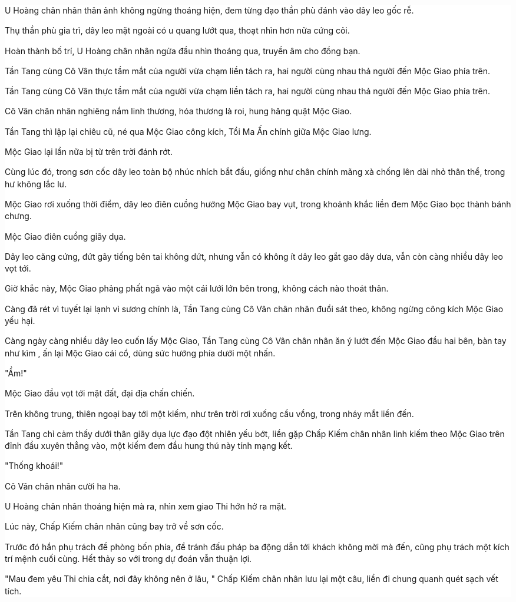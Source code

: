 U Hoàng chân nhân thân ảnh không ngừng thoáng hiện, đem từng đạo thần phù đánh vào dây leo gốc rễ.

Thụ thần phù gia trì, dây leo mặt ngoài có u quang lướt qua, thoạt nhìn hơn nữa cứng cỏi.

Hoàn thành bố trí, U Hoàng chân nhân ngửa đầu nhìn thoáng qua, truyền âm cho đồng bạn.

Tần Tang cùng Cô Vân thực tầm mắt của người vừa chạm liền tách ra, hai người cùng nhau thả người đến Mộc Giao phía trên.

Tần Tang cùng Cô Vân thực tầm mắt của người vừa chạm liền tách ra, hai người cùng nhau thả người đến Mộc Giao phía trên.

Cô Vân chân nhân nghiêng nắm linh thương, hóa thương là roi, hung hăng quật Mộc Giao.

Tần Tang thì lập lại chiêu cũ, né qua Mộc Giao công kích, Tồi Ma Ấn chính giữa Mộc Giao lưng.

Mộc Giao lại lần nữa bị từ trên trời đánh rớt.

Cùng lúc đó, trong sơn cốc dây leo toàn bộ nhúc nhích bắt đầu, giống như chân chính mãng xà chống lên dài nhỏ thân thể, trong hư không lắc lư.

Mộc Giao rơi xuống thời điểm, dây leo điên cuồng hướng Mộc Giao bay vụt, trong khoảnh khắc liền đem Mộc Giao bọc thành bánh chưng.

Mộc Giao điên cuồng giãy dụa.

Dây leo căng cứng, đứt gãy tiếng bên tai không dứt, nhưng vẫn có không ít dây leo gắt gao dây dưa, vẫn còn càng nhiều dây leo vọt tới.

Giờ khắc này, Mộc Giao phảng phất ngã vào một cái lưới lớn bên trong, không cách nào thoát thân.

Càng đã rét vì tuyết lại lạnh vì sương chính là, Tần Tang cùng Cô Vân chân nhân đuổi sát theo, không ngừng công kích Mộc Giao yếu hại.

Càng ngày càng nhiều dây leo cuốn lấy Mộc Giao, Tần Tang cùng Cô Vân chân nhân ăn ý lướt đến Mộc Giao đầu hai bên, bàn tay như kìm , ấn lại Mộc Giao cái cổ, dùng sức hướng phía dưới một nhấn.

"Ầm!"

Mộc Giao đầu vọt tới mặt đất, đại địa chấn chiến.

Trên không trung, thiên ngoại bay tới một kiếm, như trên trời rơi xuống cầu vồng, trong nháy mắt liền đến.

Tần Tang chỉ cảm thấy dưới thân giãy dụa lực đạo đột nhiên yếu bớt, liền gặp Chấp Kiếm chân nhân linh kiếm theo Mộc Giao trên đỉnh đầu xuyên thẳng vào, một kiếm đem đầu hung thú này tính mạng kết.

"Thống khoái!"

Cô Vân chân nhân cười ha ha.

U Hoàng chân nhân thoáng hiện mà ra, nhìn xem giao Thi hớn hở ra mặt.

Lúc này, Chấp Kiếm chân nhân cũng bay trở về sơn cốc.

Trước đó hắn phụ trách đề phòng bốn phía, để tránh đấu pháp ba động dẫn tới khách không mời mà đến, cũng phụ trách một kích trí mệnh cuối cùng. Hết thảy so với trong dự đoán vẫn thuận lợi.

"Mau đem yêu Thi chia cắt, nơi đây không nên ở lâu, " Chấp Kiếm chân nhân lưu lại một câu, liền đi chung quanh quét sạch vết tích.
